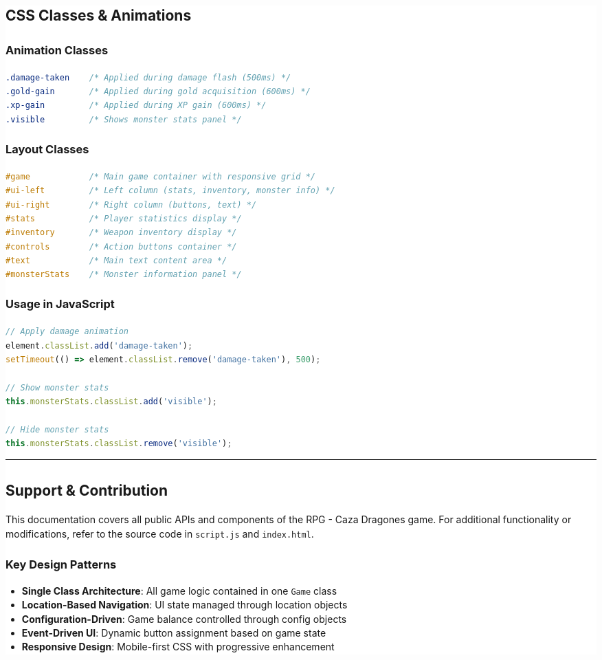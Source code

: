 ## CSS Classes & Animations

### Animation Classes

```css
.damage-taken    /* Applied during damage flash (500ms) */
.gold-gain       /* Applied during gold acquisition (600ms) */
.xp-gain         /* Applied during XP gain (600ms) */
.visible         /* Shows monster stats panel */
```

### Layout Classes

```css
#game            /* Main game container with responsive grid */
#ui-left         /* Left column (stats, inventory, monster info) */
#ui-right        /* Right column (buttons, text) */
#stats           /* Player statistics display */
#inventory       /* Weapon inventory display */
#controls        /* Action buttons container */
#text            /* Main text content area */
#monsterStats    /* Monster information panel */
```

### Usage in JavaScript

```javascript
// Apply damage animation
element.classList.add('damage-taken');
setTimeout(() => element.classList.remove('damage-taken'), 500);

// Show monster stats
this.monsterStats.classList.add('visible');

// Hide monster stats  
this.monsterStats.classList.remove('visible');
```

---

## Support & Contribution

This documentation covers all public APIs and components of the RPG - Caza Dragones game. For additional functionality or modifications, refer to the source code in `script.js` and `index.html`.

### Key Design Patterns

- **Single Class Architecture**: All game logic contained in one `Game` class
- **Location-Based Navigation**: UI state managed through location objects
- **Configuration-Driven**: Game balance controlled through config objects
- **Event-Driven UI**: Dynamic button assignment based on game state
- **Responsive Design**: Mobile-first CSS with progressive enhancement